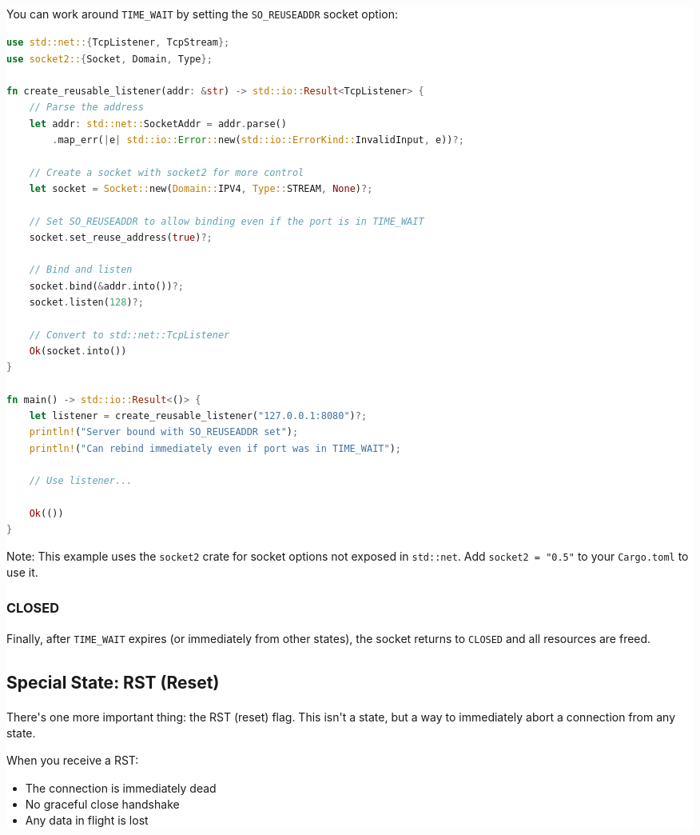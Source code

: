 You can work around `TIME_WAIT` by setting the `SO_REUSEADDR` socket option:

```rust
use std::net::{TcpListener, TcpStream};
use socket2::{Socket, Domain, Type};

fn create_reusable_listener(addr: &str) -> std::io::Result<TcpListener> {
    // Parse the address
    let addr: std::net::SocketAddr = addr.parse()
        .map_err(|e| std::io::Error::new(std::io::ErrorKind::InvalidInput, e))?;
    
    // Create a socket with socket2 for more control
    let socket = Socket::new(Domain::IPV4, Type::STREAM, None)?;
    
    // Set SO_REUSEADDR to allow binding even if the port is in TIME_WAIT
    socket.set_reuse_address(true)?;
    
    // Bind and listen
    socket.bind(&addr.into())?;
    socket.listen(128)?;
    
    // Convert to std::net::TcpListener
    Ok(socket.into())
}

fn main() -> std::io::Result<()> {
    let listener = create_reusable_listener("127.0.0.1:8080")?;
    println!("Server bound with SO_REUSEADDR set");
    println!("Can rebind immediately even if port was in TIME_WAIT");
    
    // Use listener...
    
    Ok(())
}
```

Note: This example uses the `socket2` crate for socket options not exposed in `std::net`. Add `socket2 = "0.5"` to your `Cargo.toml` to use it.

### CLOSED
Finally, after `TIME_WAIT` expires (or immediately from other states), the socket returns to `CLOSED` and all resources are freed.

## Special State: RST (Reset)

There's one more important thing: the RST (reset) flag. This isn't a state, but a way to immediately abort a connection from any state.

When you receive a RST:
- The connection is immediately dead
- No graceful close handshake
- Any data in flight is lost
